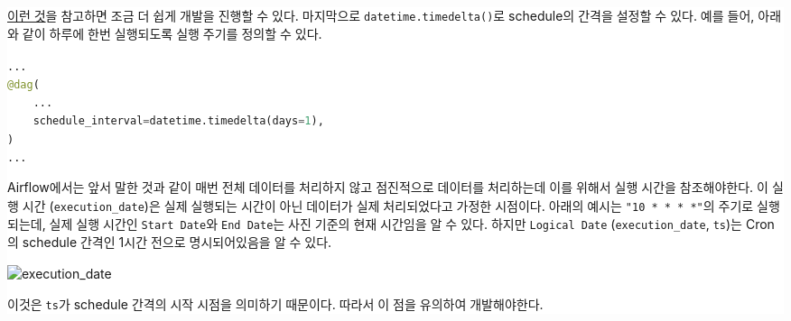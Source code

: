 [이런 것](http://www.cronmaker.com/)을 참고하면 조금 더 쉽게 개발을 진행할 수 있다.
마지막으로 `datetime.timedelta()`로 schedule의 간격을 설정할 수 있다.
예를 들어, 아래와 같이 하루에 한번 실행되도록 실행 주기를 정의할 수 있다.

```python
...
@dag(
    ...
    schedule_interval=datetime.timedelta(days=1),
)
...
```

Airflow에서는 앞서 말한 것과 같이 매번 전체 데이터를 처리하지 않고 점진적으로 데이터를 처리하는데 이를 위해서 실행 시간을 참조해야한다.
이 실행 시간 (`execution_date`)은 실제 실행되는 시간이 아닌 데이터가 실제 처리되었다고 가정한 시점이다.
아래의 예시는 `"10 * * * *"`의 주기로 실행되는데, 실제 실행 시간인 `Start Date`와 `End Date`는 사진 기준의 현재 시간임을 알 수 있다.
하지만 `Logical Date` (`execution_date`, `ts`)는 Cron의 schedule 간격인 1시간 전으로 명시되어있음을 알 수 있다.

![execution_date](https://github-production-user-asset-6210df.s3.amazonaws.com/42334717/256258850-2a7ab0c1-59aa-4953-83b7-686b813c396d.png)

이것은 `ts`가 schedule 간격의 시작 시점을 의미하기 때문이다.
따라서 이 점을 유의하여 개발해야한다.